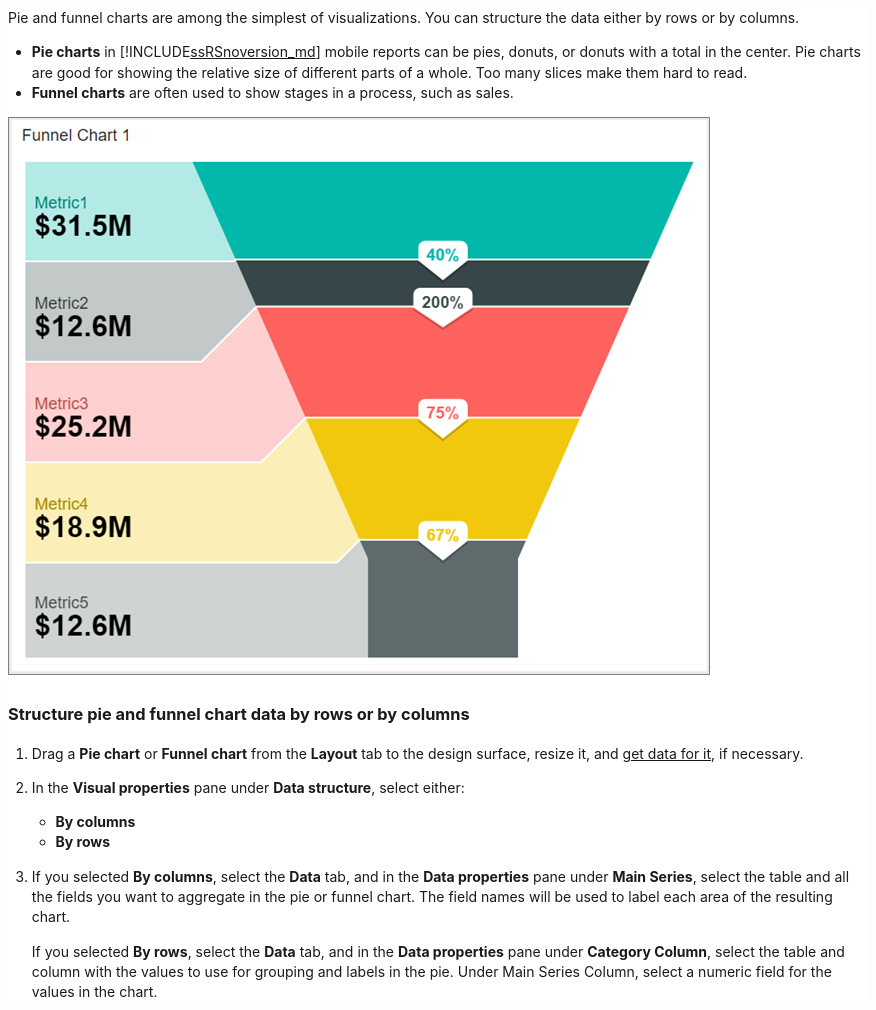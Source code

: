 Pie and funnel charts are among the simplest of visualizations. You can structure the data either by rows or by columns. 
* **Pie charts** in [!INCLUDE[ssRSnoversion_md](../../Topics/TopicNameContainA/includes/ssRSnoversion_md.md)] mobile reports can be pies, donuts, or donuts with a total in the center. Pie charts are good for showing the relative size of different parts of a whole. Too many slices make them hard to read.
* **Funnel charts** are often used to show stages in a process, such as sales.

![mobile-report-funnel-chart](../../Topics/TopicNameNotContainA/media/mobile-report-funnel-chart.png)

### Structure pie and funnel chart data by rows or by columns
1. Drag a **Pie chart** or **Funnel chart** from the **Layout** tab to the design surface, resize it, and [get data for it](../../Topics/TopicNameNotContainA/Data-for-Reporting-Services-mobile-reports.md), if necessary.
2. In the **Visual properties** pane under **Data structure**, select either:
   * **By columns**
   * **By rows**
3. If you selected **By columns**, select the **Data** tab, and in the **Data properties** pane under **Main Series**, select the table and all the fields you want to aggregate in the pie or funnel chart. The field names will be used to label each area of the resulting chart.

   If you selected **By rows**, select the **Data** tab, and in the **Data properties** pane under **Category Column**, select the table and column with the values to use for grouping and labels in the pie. Under Main Series Column, select a numeric field for the values in the chart.

